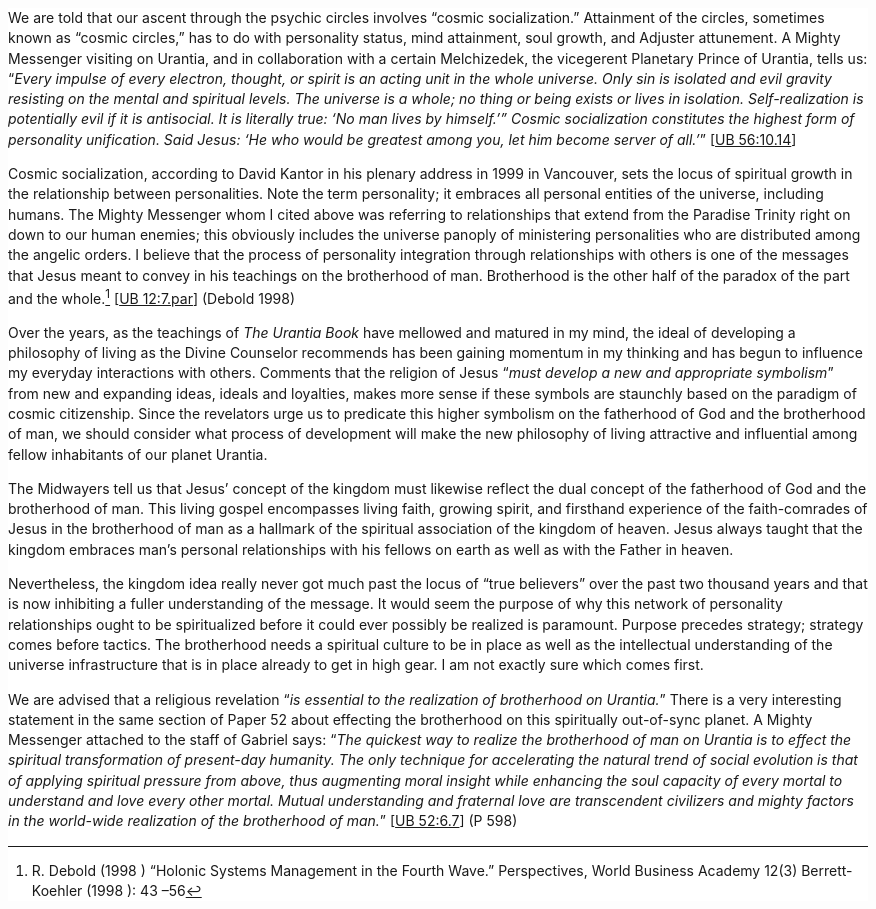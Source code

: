 We are told that our ascent through the psychic circles involves “cosmic socialization.” Attainment of the circles, sometimes known as “cosmic circles,” has to do with personality status, mind attainment, soul growth, and Adjuster attunement. A Mighty Messenger visiting on Urantia, and in collaboration with a certain Melchizedek, the vicegerent Planetary Prince of Urantia, tells us: “_Every impulse of every electron, thought, or spirit is an acting unit in the whole universe. Only sin is isolated and evil gravity resisting on the mental and spiritual levels. The universe is a whole; no thing or being exists or lives in isolation. Self-realization is potentially evil if it is antisocial. It is literally true: ‘No man lives by himself.’” Cosmic socialization constitutes the highest form of personality unification. Said Jesus: ‘He who would be greatest among you, let him become server of all.’_” [[UB 56:10.14](/en/The_Urantia_Book/56#p10_14)] 

Cosmic socialization, according to David Kantor in his plenary address in 1999 in Vancouver, sets the locus of spiritual growth in the relationship between personalities. Note the term personality; it embraces all personal entities of the universe, including humans. The Mighty Messenger whom I cited above was referring to relationships that extend from the Paradise Trinity right on down to our human enemies; this obviously includes the universe panoply of ministering personalities who are distributed among the angelic orders. I believe that the process of personality integration through relationships with others is one of the messages that Jesus meant to convey in his teachings on the brotherhood of man. Brotherhood is the other half of the paradox of the part and the whole.[^7] [[UB 12:7.par](/en/The_Urantia_Book/12#p7_par)] (Debold 1998) 

Over the years, as the teachings of _The Urantia Book_ have mellowed and matured in my mind, the ideal of developing a philosophy of living as the Divine Counselor recommends has been gaining momentum in my thinking and has begun to influence my everyday interactions with others. Comments that the religion of Jesus “_must develop a new and appropriate symbolism_” from new and expanding ideas, ideals and loyalties, makes more sense if these symbols are staunchly based on the paradigm of cosmic citizenship. Since the revelators urge us to predicate this higher symbolism on the fatherhood of God and the brotherhood of man, we should consider what process of development will make the new philosophy of living attractive and influential among fellow inhabitants of our planet Urantia. 

The Midwayers tell us that Jesus’ concept of the kingdom must likewise reflect the dual concept of the fatherhood of God and the brotherhood of man. This living gospel encompasses living faith, growing spirit, and firsthand experience of the faith-comrades of Jesus in the brotherhood of man as a hallmark of the spiritual association of the kingdom of heaven. Jesus always taught that the kingdom embraces man’s personal relationships with his fellows on earth as well as with the Father in heaven. 

Nevertheless, the kingdom idea really never got much past the locus of “true believers” over the past two thousand years and that is now inhibiting a fuller understanding of the message. It would seem the purpose of why this network of personality relationships ought to be spiritualized before it could ever possibly be realized is paramount. Purpose precedes strategy; strategy comes before tactics. The brotherhood needs a spiritual culture to be in place as well as the intellectual understanding of the universe infrastructure that is in place already to get in high gear. I am not exactly sure which comes first. 

We are advised that a religious revelation “_is essential to the realization of brotherhood on Urantia._” There is a very interesting statement in the same section of Paper 52 about effecting the brotherhood on this spiritually out-of-sync planet. A Mighty Messenger attached to the staff of Gabriel says: “_The quickest way to realize the brotherhood of man on Urantia is to effect the spiritual transformation of present-day humanity. The only technique for accelerating the natural trend of social evolution is that of applying spiritual pressure from above, thus augmenting moral insight while enhancing the soul capacity of every mortal to understand and love every other mortal. Mutual understanding and fraternal love are transcendent civilizers and mighty factors in the world-wide realization of the brotherhood of man._” [[UB 52:6.7](/en/The_Urantia_Book/52#p6_7)] (P 598) 


[^1]: W. Sadler, Jr., _A Study in the Master Universe_, Second Society Foundation, 1968 
[^2]: C. Hartshorne, _Philosophers Speak of God_, Humanity Books, 2000 
[^3]: A.N. Whitehead, “Process and Reality”, an essay in cosmology, University Cambridge 
[^4]: Reflectivity, Wikipedia, 2006 
[^5]: C. Hartshorne, “A New World View”, essay, 1976 
[^6]: W.E. Hopkins, _Origin and Evolution of Religion_, New Haven: Yale University Press, 1923 
[^7]: R. Debold (1998 ) “Holonic Systems Management in the Fourth Wave.” Perspectives, World Business Academy 12(3) Berrett-Koehler (1998 ): 43 –56 
[^8]: Dr. J. Lange, “Spiritual Community: The Quest for Supremacy” Accessed 2006: https://www.ubfellowship.org/index_fef.htm